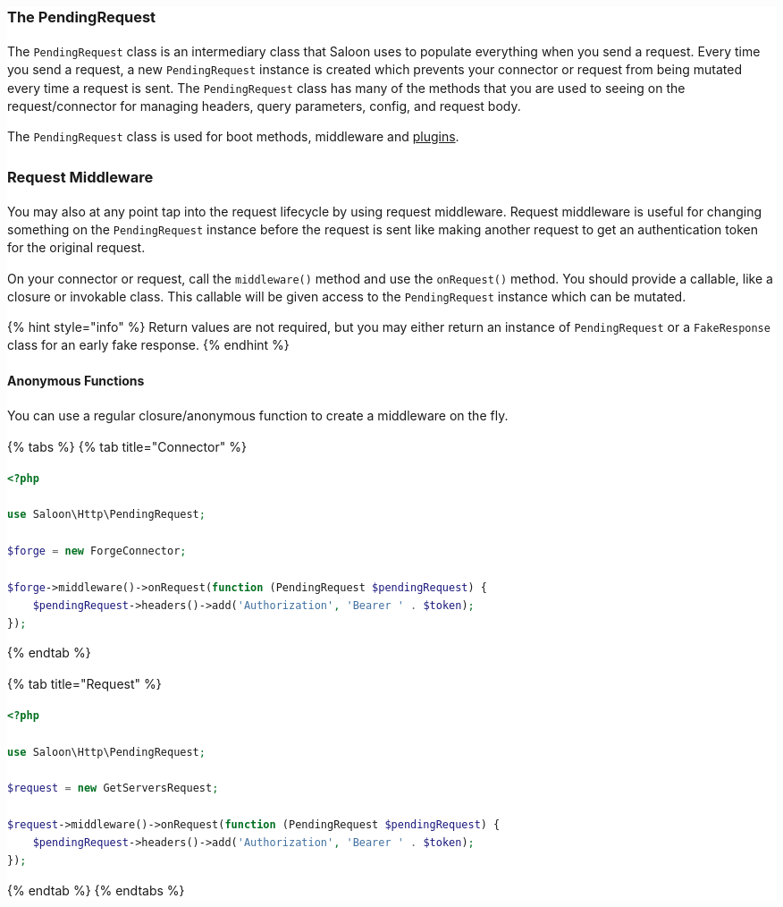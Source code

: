 ### The PendingRequest

The `PendingRequest` class is an intermediary class that Saloon uses to populate everything when you send a request. Every time you send a request, a new `PendingRequest` instance is created which prevents your connector or request from being mutated every time a request is sent. The `PendingRequest` class has many of the methods that you are used to seeing on the request/connector for managing headers, query parameters, config, and request body.

The `PendingRequest` class is used for boot methods, middleware and [plugins](../installable-plugins/traits.md).

### Request Middleware

You may also at any point tap into the request lifecycle by using request middleware. Request middleware is useful for changing something on the `PendingRequest` instance before the request is sent like making another request to get an authentication token for the original request.

On your connector or request, call the `middleware()` method and use the `onRequest()` method. You should provide a callable, like a closure or invokable class. This callable will be given access to the `PendingRequest` instance which can be mutated.

{% hint style="info" %}
Return values are not required, but you may either return an instance of `PendingRequest` or a `FakeResponse` class for an early fake response.
{% endhint %}

#### Anonymous Functions

You can use a regular closure/anonymous function to create a middleware on the fly.

{% tabs %}
{% tab title="Connector" %}
```php
<?php

use Saloon\Http\PendingRequest;

$forge = new ForgeConnector;

$forge->middleware()->onRequest(function (PendingRequest $pendingRequest) {
    $pendingRequest->headers()->add('Authorization', 'Bearer ' . $token);
});
```
{% endtab %}

{% tab title="Request" %}
```php
<?php

use Saloon\Http\PendingRequest;

$request = new GetServersRequest;

$request->middleware()->onRequest(function (PendingRequest $pendingRequest) {
    $pendingRequest->headers()->add('Authorization', 'Bearer ' . $token);
});
```
{% endtab %}
{% endtabs %}
